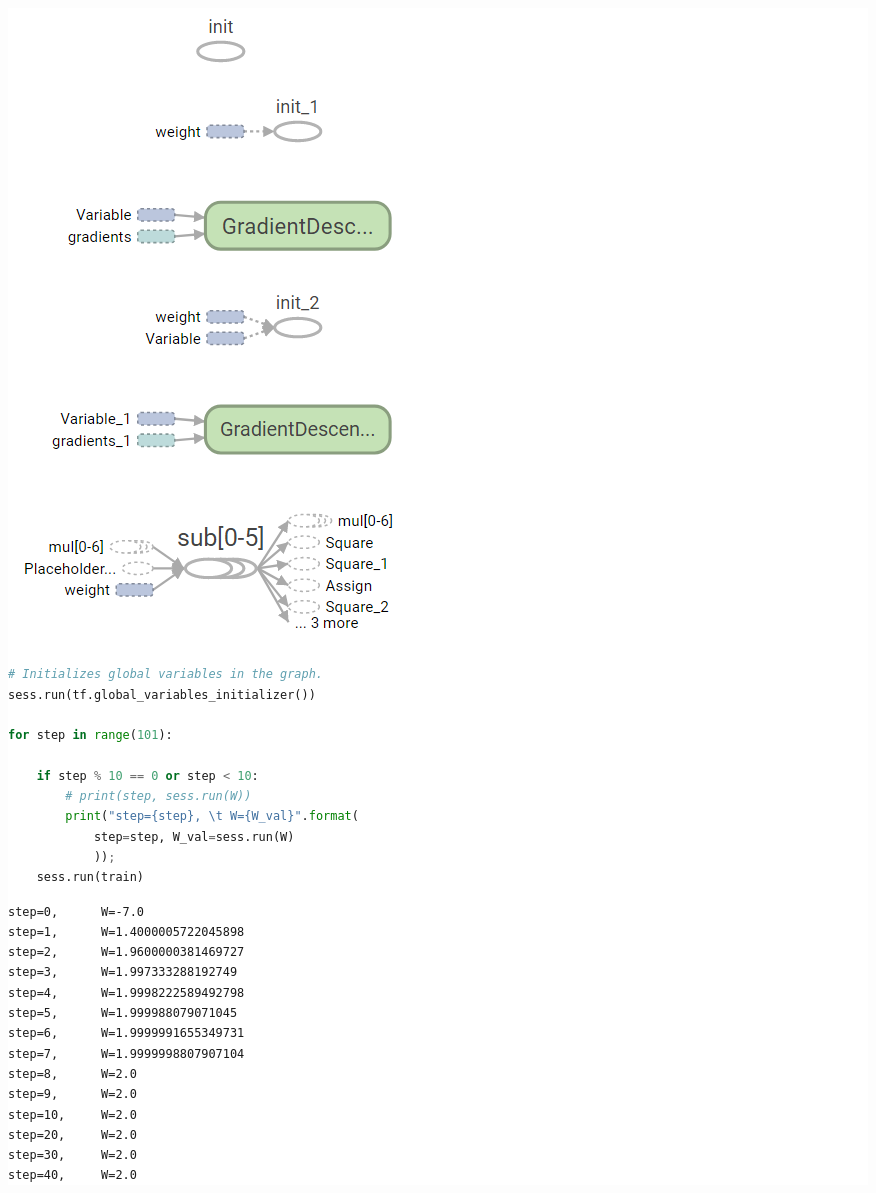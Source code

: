 
![png](output_30_0.png)




```python
# Initializes global variables in the graph.
sess.run(tf.global_variables_initializer())

for step in range(101):
    
    if step % 10 == 0 or step < 10:
        # print(step, sess.run(W))
        print("step={step}, \t W={W_val}".format(
            step=step, W_val=sess.run(W)
            ));    
    sess.run(train)
```

    step=0, 	 W=-7.0
    step=1, 	 W=1.4000005722045898
    step=2, 	 W=1.9600000381469727
    step=3, 	 W=1.997333288192749
    step=4, 	 W=1.9998222589492798
    step=5, 	 W=1.999988079071045
    step=6, 	 W=1.9999991655349731
    step=7, 	 W=1.9999998807907104
    step=8, 	 W=2.0
    step=9, 	 W=2.0
    step=10, 	 W=2.0
    step=20, 	 W=2.0
    step=30, 	 W=2.0
    step=40, 	 W=2.0